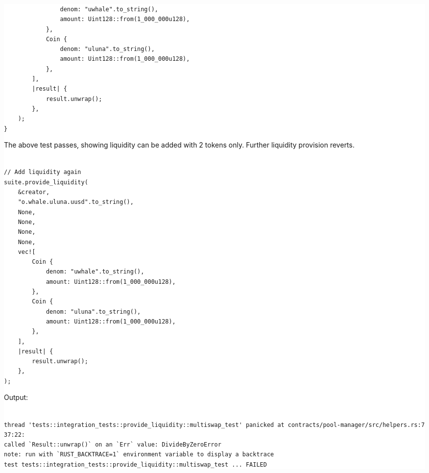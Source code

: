 ```
                denom: "uwhale".to_string(),
                amount: Uint128::from(1_000_000u128),
            },
            Coin {
                denom: "uluna".to_string(),
                amount: Uint128::from(1_000_000u128),
            },
        ],
        |result| {
            result.unwrap();
        },
    );
}

```

The above test passes, showing liquidity can be added with 2 tokens only. Further liquidity provision reverts.

```

// Add liquidity again
suite.provide_liquidity(
    &creator,
    "o.whale.uluna.uusd".to_string(),
    None,
    None,
    None,
    None,
    vec![
        Coin {
            denom: "uwhale".to_string(),
            amount: Uint128::from(1_000_000u128),
        },
        Coin {
            denom: "uluna".to_string(),
            amount: Uint128::from(1_000_000u128),
        },
    ],
    |result| {
        result.unwrap();
    },
);

```

Output:

```

thread 'tests::integration_tests::provide_liquidity::multiswap_test' panicked at contracts/pool-manager/src/helpers.rs:737:22:
called `Result::unwrap()` on an `Err` value: DivideByZeroError
note: run with `RUST_BACKTRACE=1` environment variable to display a backtrace
test tests::integration_tests::provide_liquidity::multiswap_test ... FAILED

```
